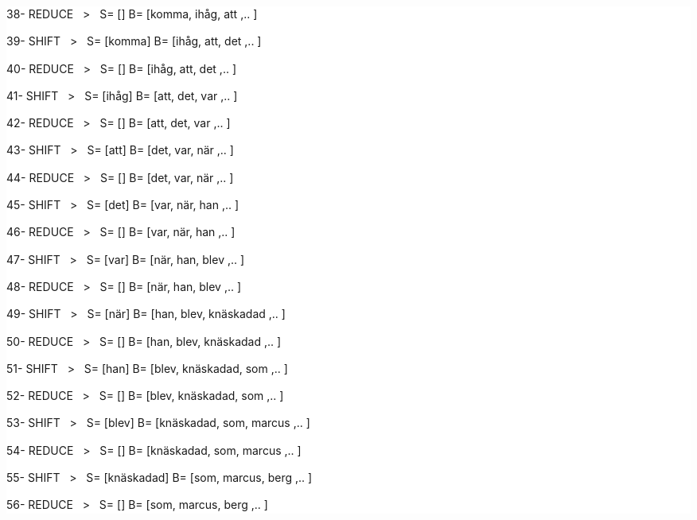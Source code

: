 
38- REDUCE&nbsp;&nbsp;&nbsp;>&nbsp;&nbsp;&nbsp;S= []   B= [komma, ihåg, att ,.. ]



39- SHIFT&nbsp;&nbsp;&nbsp;>&nbsp;&nbsp;&nbsp;S= [komma]   B= [ihåg, att, det ,.. ]



40- REDUCE&nbsp;&nbsp;&nbsp;>&nbsp;&nbsp;&nbsp;S= []   B= [ihåg, att, det ,.. ]



41- SHIFT&nbsp;&nbsp;&nbsp;>&nbsp;&nbsp;&nbsp;S= [ihåg]   B= [att, det, var ,.. ]



42- REDUCE&nbsp;&nbsp;&nbsp;>&nbsp;&nbsp;&nbsp;S= []   B= [att, det, var ,.. ]



43- SHIFT&nbsp;&nbsp;&nbsp;>&nbsp;&nbsp;&nbsp;S= [att]   B= [det, var, när ,.. ]



44- REDUCE&nbsp;&nbsp;&nbsp;>&nbsp;&nbsp;&nbsp;S= []   B= [det, var, när ,.. ]



45- SHIFT&nbsp;&nbsp;&nbsp;>&nbsp;&nbsp;&nbsp;S= [det]   B= [var, när, han ,.. ]



46- REDUCE&nbsp;&nbsp;&nbsp;>&nbsp;&nbsp;&nbsp;S= []   B= [var, när, han ,.. ]



47- SHIFT&nbsp;&nbsp;&nbsp;>&nbsp;&nbsp;&nbsp;S= [var]   B= [när, han, blev ,.. ]



48- REDUCE&nbsp;&nbsp;&nbsp;>&nbsp;&nbsp;&nbsp;S= []   B= [när, han, blev ,.. ]



49- SHIFT&nbsp;&nbsp;&nbsp;>&nbsp;&nbsp;&nbsp;S= [när]   B= [han, blev, knäskadad ,.. ]



50- REDUCE&nbsp;&nbsp;&nbsp;>&nbsp;&nbsp;&nbsp;S= []   B= [han, blev, knäskadad ,.. ]



51- SHIFT&nbsp;&nbsp;&nbsp;>&nbsp;&nbsp;&nbsp;S= [han]   B= [blev, knäskadad, som ,.. ]



52- REDUCE&nbsp;&nbsp;&nbsp;>&nbsp;&nbsp;&nbsp;S= []   B= [blev, knäskadad, som ,.. ]



53- SHIFT&nbsp;&nbsp;&nbsp;>&nbsp;&nbsp;&nbsp;S= [blev]   B= [knäskadad, som, marcus ,.. ]



54- REDUCE&nbsp;&nbsp;&nbsp;>&nbsp;&nbsp;&nbsp;S= []   B= [knäskadad, som, marcus ,.. ]



55- SHIFT&nbsp;&nbsp;&nbsp;>&nbsp;&nbsp;&nbsp;S= [knäskadad]   B= [som, marcus, berg ,.. ]



56- REDUCE&nbsp;&nbsp;&nbsp;>&nbsp;&nbsp;&nbsp;S= []   B= [som, marcus, berg ,.. ]



